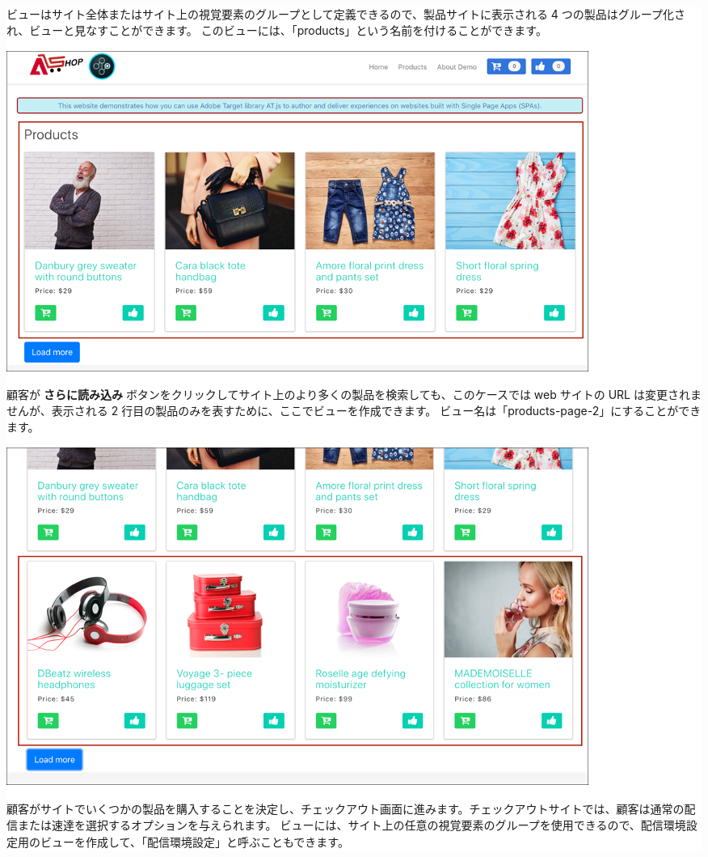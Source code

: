 ビューはサイト全体またはサイト上の視覚要素のグループとして定義できるので、製品サイトに表示される 4 つの製品はグループ化され、ビューと見なすことができます。 このビューには、「products」という名前を付けることができます。

![ ブラウザーウィンドウに表示される単一ページアプリケーションのサンプル画像。表示例は製品です。](assets/example-products.png)

顧客が **さらに読み込み** ボタンをクリックしてサイト上のより多くの製品を検索しても、このケースでは web サイトの URL は変更されませんが、表示される 2 行目の製品のみを表すために、ここでビューを作成できます。 ビュー名は「products-page-2」にすることができます。

![ ブラウザーウィンドウに表示される単一ページアプリケーションのサンプル画像。サンプル製品は追加のページに表示されます。](assets/example-load-more.png)

顧客がサイトでいくつかの製品を購入することを決定し、チェックアウト画面に進みます。チェックアウトサイトでは、顧客は通常の配信または速達を選択するオプションを与えられます。 ビューには、サイト上の任意の視覚要素のグループを使用できるので、配信環境設定用のビューを作成して、「配信環境設定」と呼ぶこともできます。
